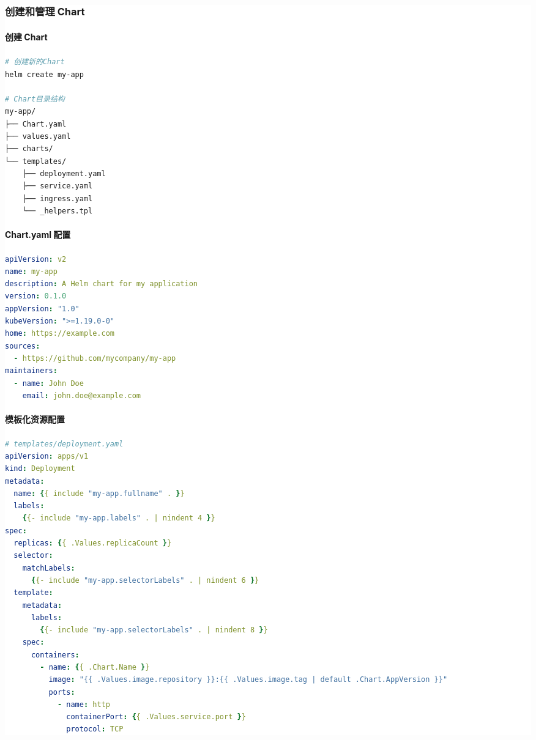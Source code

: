 ### 创建和管理 Chart

#### 创建 Chart

```bash
# 创建新的Chart
helm create my-app

# Chart目录结构
my-app/
├── Chart.yaml
├── values.yaml
├── charts/
└── templates/
    ├── deployment.yaml
    ├── service.yaml
    ├── ingress.yaml
    └── _helpers.tpl
```

#### Chart.yaml 配置

```yaml
apiVersion: v2
name: my-app
description: A Helm chart for my application
version: 0.1.0
appVersion: "1.0"
kubeVersion: ">=1.19.0-0"
home: https://example.com
sources:
  - https://github.com/mycompany/my-app
maintainers:
  - name: John Doe
    email: john.doe@example.com
```

#### 模板化资源配置

```yaml
# templates/deployment.yaml
apiVersion: apps/v1
kind: Deployment
metadata:
  name: {{ include "my-app.fullname" . }}
  labels:
    {{- include "my-app.labels" . | nindent 4 }}
spec:
  replicas: {{ .Values.replicaCount }}
  selector:
    matchLabels:
      {{- include "my-app.selectorLabels" . | nindent 6 }}
  template:
    metadata:
      labels:
        {{- include "my-app.selectorLabels" . | nindent 8 }}
    spec:
      containers:
        - name: {{ .Chart.Name }}
          image: "{{ .Values.image.repository }}:{{ .Values.image.tag | default .Chart.AppVersion }}"
          ports:
            - name: http
              containerPort: {{ .Values.service.port }}
              protocol: TCP
```